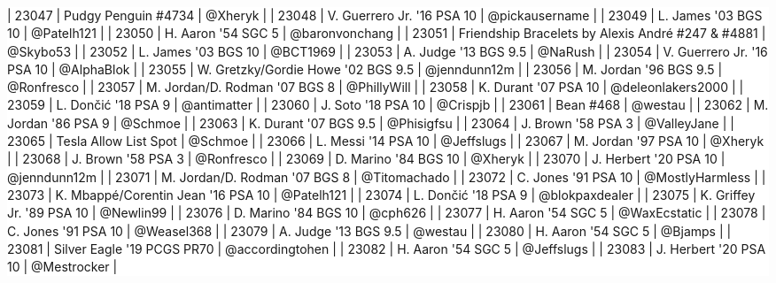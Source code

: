 | 23047 |  Pudgy Penguin #4734 | \@Xheryk |
| 23048 |  V. Guerrero Jr. &#039;16 PSA 10 | \@pickausername |
| 23049 |  L. James &#039;03 BGS 10 | \@Patelh121 |
| 23050 |  H. Aaron &#039;54 SGC 5 | \@baronvonchang |
| 23051 |  Friendship Bracelets by Alexis André #247 &amp; #4881 | \@Skybo53 |
| 23052 |  L. James &#039;03 BGS 10 | \@BCT1969 |
| 23053 |  A. Judge &#039;13 BGS 9.5 | \@NaRush |
| 23054 |  V. Guerrero Jr. &#039;16 PSA 10 | \@AlphaBlok |
| 23055 |  W. Gretzky/Gordie Howe &#039;02 BGS 9.5 | \@jenndunn12m |
| 23056 |  M. Jordan &#039;96 BGS 9.5 | \@Ronfresco |
| 23057 |  M. Jordan/D. Rodman &#039;07 BGS 8 | \@PhillyWill |
| 23058 |  K. Durant &#039;07 PSA 10 | \@deleonlakers2000 |
| 23059 |  L. Dončić &#039;18 PSA 9 | \@antimatter |
| 23060 |  J. Soto &#039;18 PSA 10 | \@Crispjb |
| 23061 |  Bean #468 | \@westau |
| 23062 |  M. Jordan &#039;86 PSA 9 | \@Schmoe |
| 23063 |  K. Durant &#039;07 BGS 9.5 | \@Phisigfsu |
| 23064 |  J. Brown &#039;58 PSA 3 | \@ValleyJane |
| 23065 |  Tesla Allow List Spot | \@Schmoe |
| 23066 |  L. Messi &#039;14 PSA 10 | \@Jeffslugs |
| 23067 |  M. Jordan &#039;97 PSA 10 | \@Xheryk |
| 23068 |  J. Brown &#039;58 PSA 3 | \@Ronfresco |
| 23069 |  D. Marino &#039;84 BGS 10 | \@Xheryk |
| 23070 |  J. Herbert &#039;20 PSA 10 | \@jenndunn12m |
| 23071 |  M. Jordan/D. Rodman &#039;07 BGS 8 | \@Titomachado |
| 23072 |  C. Jones &#039;91 PSA 10 | \@MostlyHarmless |
| 23073 |  K. Mbappé/Corentin Jean &#039;16 PSA 10 | \@Patelh121 |
| 23074 |  L. Dončić &#039;18 PSA 9 | \@blokpaxdealer |
| 23075 |  K. Griffey Jr. &#039;89 PSA 10 | \@Newlin99 |
| 23076 |  D. Marino &#039;84 BGS 10 | \@cph626 |
| 23077 |  H. Aaron &#039;54 SGC 5 | \@WaxEcstatic |
| 23078 |  C. Jones &#039;91 PSA 10 | \@Weasel368 |
| 23079 |  A. Judge &#039;13 BGS 9.5 | \@westau |
| 23080 |  H. Aaron &#039;54 SGC 5 | \@Bjamps |
| 23081 |  Silver Eagle &#039;19 PCGS PR70 | \@accordingtohen |
| 23082 |  H. Aaron &#039;54 SGC 5 | \@Jeffslugs |
| 23083 |  J. Herbert &#039;20 PSA 10 | \@Mestrocker |